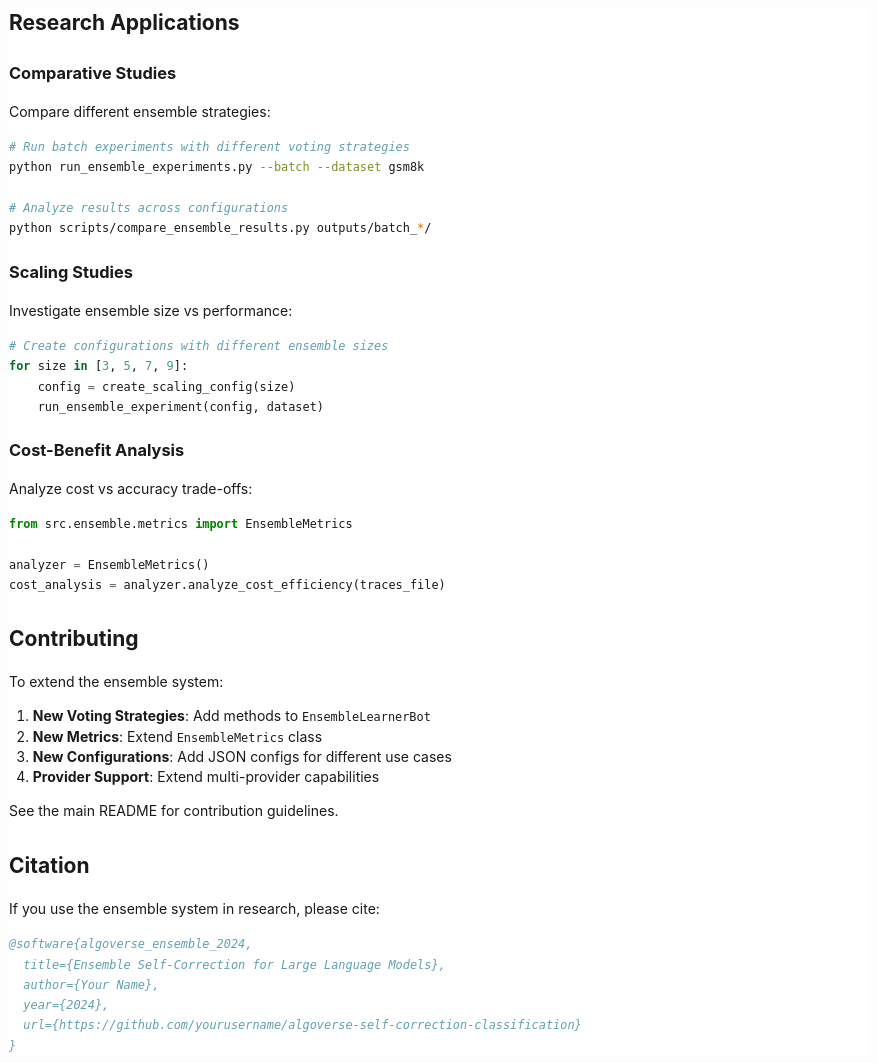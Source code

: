 ## Research Applications

### Comparative Studies

Compare different ensemble strategies:

```bash
# Run batch experiments with different voting strategies
python run_ensemble_experiments.py --batch --dataset gsm8k

# Analyze results across configurations  
python scripts/compare_ensemble_results.py outputs/batch_*/
```

### Scaling Studies

Investigate ensemble size vs performance:

```python
# Create configurations with different ensemble sizes
for size in [3, 5, 7, 9]:
    config = create_scaling_config(size)
    run_ensemble_experiment(config, dataset)
```

### Cost-Benefit Analysis

Analyze cost vs accuracy trade-offs:

```python
from src.ensemble.metrics import EnsembleMetrics

analyzer = EnsembleMetrics()
cost_analysis = analyzer.analyze_cost_efficiency(traces_file)
```

## Contributing

To extend the ensemble system:

1. **New Voting Strategies**: Add methods to `EnsembleLearnerBot`
2. **New Metrics**: Extend `EnsembleMetrics` class
3. **New Configurations**: Add JSON configs for different use cases
4. **Provider Support**: Extend multi-provider capabilities

See the main README for contribution guidelines.

## Citation

If you use the ensemble system in research, please cite:

```bibtex
@software{algoverse_ensemble_2024,
  title={Ensemble Self-Correction for Large Language Models},
  author={Your Name},
  year={2024},
  url={https://github.com/yourusername/algoverse-self-correction-classification}
}
```
